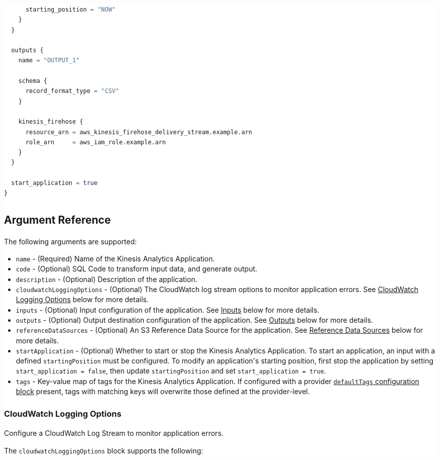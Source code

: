 ```terraform
      starting_position = "NOW"
    }
  }

  outputs {
    name = "OUTPUT_1"

    schema {
      record_format_type = "CSV"
    }

    kinesis_firehose {
      resource_arn = aws_kinesis_firehose_delivery_stream.example.arn
      role_arn     = aws_iam_role.example.arn
    }
  }

  start_application = true
}
```

## Argument Reference

The following arguments are supported:

* `name` - (Required) Name of the Kinesis Analytics Application.
* `code` - (Optional) SQL Code to transform input data, and generate output.
* `description` - (Optional) Description of the application.
* `cloudwatchLoggingOptions` - (Optional) The CloudWatch log stream options to monitor application errors.
See [CloudWatch Logging Options](#cloudwatch-logging-options) below for more details.
* `inputs` - (Optional) Input configuration of the application. See [Inputs](#inputs) below for more details.
* `outputs` - (Optional) Output destination configuration of the application. See [Outputs](#outputs) below for more details.
* `referenceDataSources` - (Optional) An S3 Reference Data Source for the application.
See [Reference Data Sources](#reference-data-sources) below for more details.
* `startApplication` - (Optional) Whether to start or stop the Kinesis Analytics Application. To start an application, an input with a defined `startingPosition` must be configured.
To modify an application's starting position, first stop the application by setting `start_application = false`, then update `startingPosition` and set `start_application = true`.
* `tags` - Key-value map of tags for the Kinesis Analytics Application. If configured with a provider [`defaultTags` configuration block](https://registry.terraform.io/providers/hashicorp/aws/latest/docs#default_tags-configuration-block) present, tags with matching keys will overwrite those defined at the provider-level.

### CloudWatch Logging Options

Configure a CloudWatch Log Stream to monitor application errors.

The `cloudwatchLoggingOptions` block supports the following:
